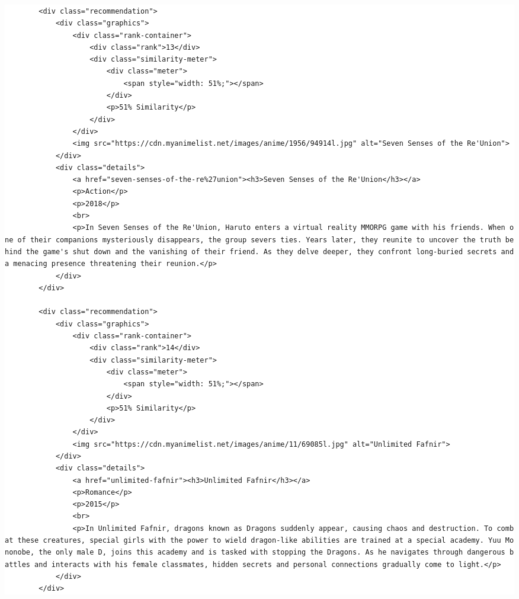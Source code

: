             <div class="recommendation">
                <div class="graphics">
                    <div class="rank-container">
                        <div class="rank">13</div>
                        <div class="similarity-meter">
                            <div class="meter">
                                <span style="width: 51%;"></span>
                            </div>
                            <p>51% Similarity</p>
                        </div>
                    </div>
                    <img src="https://cdn.myanimelist.net/images/anime/1956/94914l.jpg" alt="Seven Senses of the Re'Union">
                </div>
                <div class="details">
                    <a href="seven-senses-of-the-re%27union"><h3>Seven Senses of the Re'Union</h3></a>
                    <p>Action</p>
                    <p>2018</p>
                    <br>
                    <p>In Seven Senses of the Re'Union, Haruto enters a virtual reality MMORPG game with his friends. When one of their companions mysteriously disappears, the group severs ties. Years later, they reunite to uncover the truth behind the game's shut down and the vanishing of their friend. As they delve deeper, they confront long-buried secrets and a menacing presence threatening their reunion.</p>
                </div>
            </div>

            <div class="recommendation">
                <div class="graphics">
                    <div class="rank-container">
                        <div class="rank">14</div>
                        <div class="similarity-meter">
                            <div class="meter">
                                <span style="width: 51%;"></span>
                            </div>
                            <p>51% Similarity</p>
                        </div>
                    </div>
                    <img src="https://cdn.myanimelist.net/images/anime/11/69085l.jpg" alt="Unlimited Fafnir">
                </div>
                <div class="details">
                    <a href="unlimited-fafnir"><h3>Unlimited Fafnir</h3></a>
                    <p>Romance</p>
                    <p>2015</p>
                    <br>
                    <p>In Unlimited Fafnir, dragons known as Dragons suddenly appear, causing chaos and destruction. To combat these creatures, special girls with the power to wield dragon-like abilities are trained at a special academy. Yuu Mononobe, the only male D, joins this academy and is tasked with stopping the Dragons. As he navigates through dangerous battles and interacts with his female classmates, hidden secrets and personal connections gradually come to light.</p>
                </div>
            </div>
